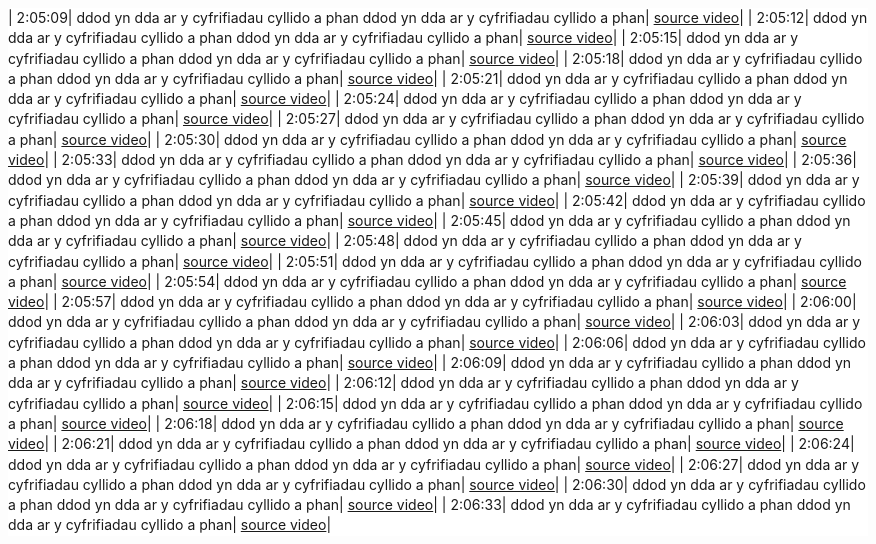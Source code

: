 | 2:05:09| ddod yn dda ar y cyfrifiadau cyllido a phan ddod yn dda ar y cyfrifiadau cyllido a phan| [source video](https://archive.org/details/school-board-264-230427-fiscal-year-2024-budget?start=7509)|
| 2:05:12| ddod yn dda ar y cyfrifiadau cyllido a phan ddod yn dda ar y cyfrifiadau cyllido a phan| [source video](https://archive.org/details/school-board-264-230427-fiscal-year-2024-budget?start=7512)|
| 2:05:15| ddod yn dda ar y cyfrifiadau cyllido a phan ddod yn dda ar y cyfrifiadau cyllido a phan| [source video](https://archive.org/details/school-board-264-230427-fiscal-year-2024-budget?start=7515)|
| 2:05:18| ddod yn dda ar y cyfrifiadau cyllido a phan ddod yn dda ar y cyfrifiadau cyllido a phan| [source video](https://archive.org/details/school-board-264-230427-fiscal-year-2024-budget?start=7518)|
| 2:05:21| ddod yn dda ar y cyfrifiadau cyllido a phan ddod yn dda ar y cyfrifiadau cyllido a phan| [source video](https://archive.org/details/school-board-264-230427-fiscal-year-2024-budget?start=7521)|
| 2:05:24| ddod yn dda ar y cyfrifiadau cyllido a phan ddod yn dda ar y cyfrifiadau cyllido a phan| [source video](https://archive.org/details/school-board-264-230427-fiscal-year-2024-budget?start=7524)|
| 2:05:27| ddod yn dda ar y cyfrifiadau cyllido a phan ddod yn dda ar y cyfrifiadau cyllido a phan| [source video](https://archive.org/details/school-board-264-230427-fiscal-year-2024-budget?start=7527)|
| 2:05:30| ddod yn dda ar y cyfrifiadau cyllido a phan ddod yn dda ar y cyfrifiadau cyllido a phan| [source video](https://archive.org/details/school-board-264-230427-fiscal-year-2024-budget?start=7530)|
| 2:05:33| ddod yn dda ar y cyfrifiadau cyllido a phan ddod yn dda ar y cyfrifiadau cyllido a phan| [source video](https://archive.org/details/school-board-264-230427-fiscal-year-2024-budget?start=7533)|
| 2:05:36| ddod yn dda ar y cyfrifiadau cyllido a phan ddod yn dda ar y cyfrifiadau cyllido a phan| [source video](https://archive.org/details/school-board-264-230427-fiscal-year-2024-budget?start=7536)|
| 2:05:39| ddod yn dda ar y cyfrifiadau cyllido a phan ddod yn dda ar y cyfrifiadau cyllido a phan| [source video](https://archive.org/details/school-board-264-230427-fiscal-year-2024-budget?start=7539)|
| 2:05:42| ddod yn dda ar y cyfrifiadau cyllido a phan ddod yn dda ar y cyfrifiadau cyllido a phan| [source video](https://archive.org/details/school-board-264-230427-fiscal-year-2024-budget?start=7542)|
| 2:05:45| ddod yn dda ar y cyfrifiadau cyllido a phan ddod yn dda ar y cyfrifiadau cyllido a phan| [source video](https://archive.org/details/school-board-264-230427-fiscal-year-2024-budget?start=7545)|
| 2:05:48| ddod yn dda ar y cyfrifiadau cyllido a phan ddod yn dda ar y cyfrifiadau cyllido a phan| [source video](https://archive.org/details/school-board-264-230427-fiscal-year-2024-budget?start=7548)|
| 2:05:51| ddod yn dda ar y cyfrifiadau cyllido a phan ddod yn dda ar y cyfrifiadau cyllido a phan| [source video](https://archive.org/details/school-board-264-230427-fiscal-year-2024-budget?start=7551)|
| 2:05:54| ddod yn dda ar y cyfrifiadau cyllido a phan ddod yn dda ar y cyfrifiadau cyllido a phan| [source video](https://archive.org/details/school-board-264-230427-fiscal-year-2024-budget?start=7554)|
| 2:05:57| ddod yn dda ar y cyfrifiadau cyllido a phan ddod yn dda ar y cyfrifiadau cyllido a phan| [source video](https://archive.org/details/school-board-264-230427-fiscal-year-2024-budget?start=7557)|
| 2:06:00| ddod yn dda ar y cyfrifiadau cyllido a phan ddod yn dda ar y cyfrifiadau cyllido a phan| [source video](https://archive.org/details/school-board-264-230427-fiscal-year-2024-budget?start=7560)|
| 2:06:03| ddod yn dda ar y cyfrifiadau cyllido a phan ddod yn dda ar y cyfrifiadau cyllido a phan| [source video](https://archive.org/details/school-board-264-230427-fiscal-year-2024-budget?start=7563)|
| 2:06:06| ddod yn dda ar y cyfrifiadau cyllido a phan ddod yn dda ar y cyfrifiadau cyllido a phan| [source video](https://archive.org/details/school-board-264-230427-fiscal-year-2024-budget?start=7566)|
| 2:06:09| ddod yn dda ar y cyfrifiadau cyllido a phan ddod yn dda ar y cyfrifiadau cyllido a phan| [source video](https://archive.org/details/school-board-264-230427-fiscal-year-2024-budget?start=7569)|
| 2:06:12| ddod yn dda ar y cyfrifiadau cyllido a phan ddod yn dda ar y cyfrifiadau cyllido a phan| [source video](https://archive.org/details/school-board-264-230427-fiscal-year-2024-budget?start=7572)|
| 2:06:15| ddod yn dda ar y cyfrifiadau cyllido a phan ddod yn dda ar y cyfrifiadau cyllido a phan| [source video](https://archive.org/details/school-board-264-230427-fiscal-year-2024-budget?start=7575)|
| 2:06:18| ddod yn dda ar y cyfrifiadau cyllido a phan ddod yn dda ar y cyfrifiadau cyllido a phan| [source video](https://archive.org/details/school-board-264-230427-fiscal-year-2024-budget?start=7578)|
| 2:06:21| ddod yn dda ar y cyfrifiadau cyllido a phan ddod yn dda ar y cyfrifiadau cyllido a phan| [source video](https://archive.org/details/school-board-264-230427-fiscal-year-2024-budget?start=7581)|
| 2:06:24| ddod yn dda ar y cyfrifiadau cyllido a phan ddod yn dda ar y cyfrifiadau cyllido a phan| [source video](https://archive.org/details/school-board-264-230427-fiscal-year-2024-budget?start=7584)|
| 2:06:27| ddod yn dda ar y cyfrifiadau cyllido a phan ddod yn dda ar y cyfrifiadau cyllido a phan| [source video](https://archive.org/details/school-board-264-230427-fiscal-year-2024-budget?start=7587)|
| 2:06:30| ddod yn dda ar y cyfrifiadau cyllido a phan ddod yn dda ar y cyfrifiadau cyllido a phan| [source video](https://archive.org/details/school-board-264-230427-fiscal-year-2024-budget?start=7590)|
| 2:06:33| ddod yn dda ar y cyfrifiadau cyllido a phan ddod yn dda ar y cyfrifiadau cyllido a phan| [source video](https://archive.org/details/school-board-264-230427-fiscal-year-2024-budget?start=7593)|
